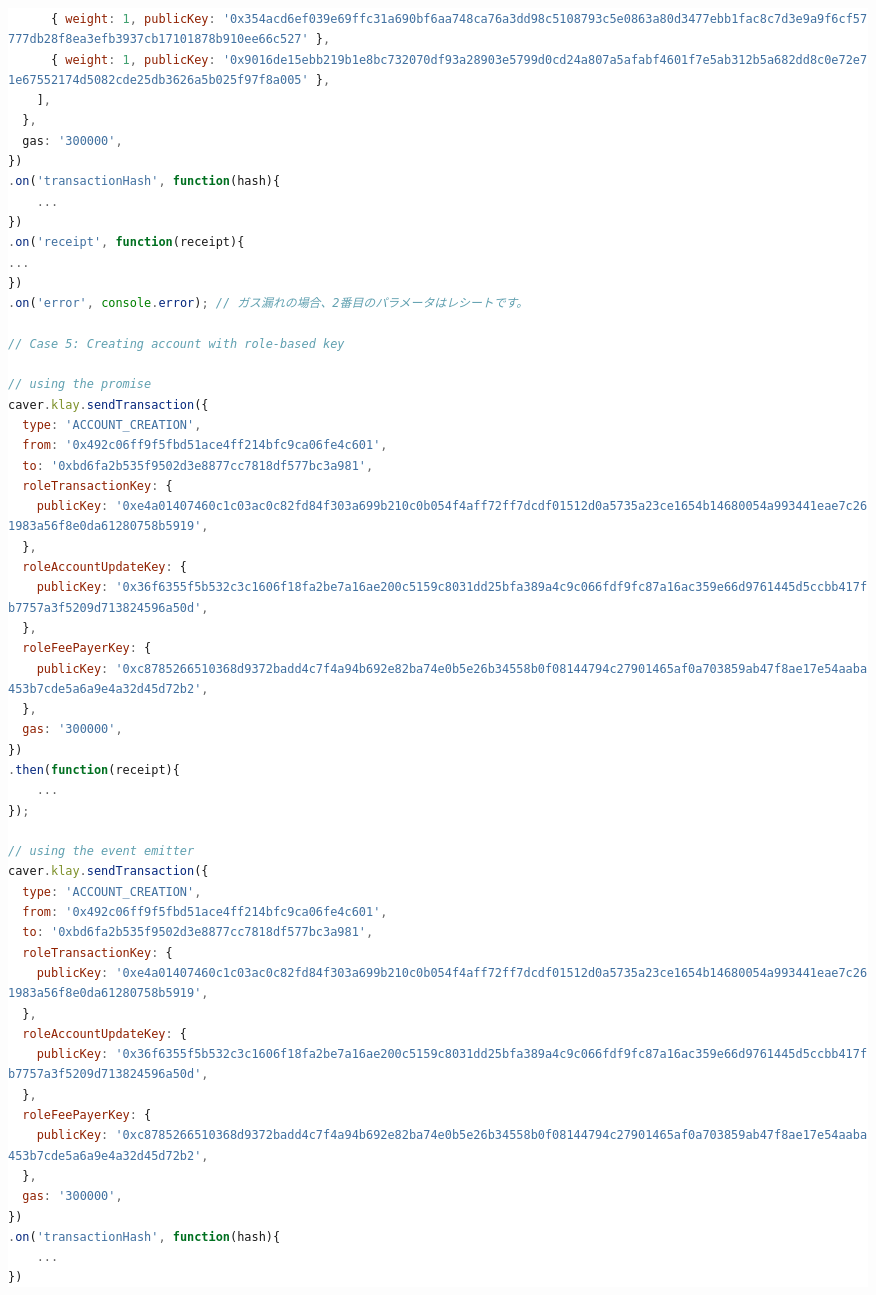 ```javascript
      { weight: 1, publicKey: '0x354acd6ef039e69ffc31a690bf6aa748ca76a3dd98c5108793c5e0863a80d3477ebb1fac8c7d3e9a9f6cf57777db28f8ea3efb3937cb17101878b910ee66c527' },
      { weight: 1, publicKey: '0x9016de15ebb219b1e8bc732070df93a28903e5799d0cd24a807a5afabf4601f7e5ab312b5a682dd8c0e72e71e67552174d5082cde25db3626a5b025f97f8a005' },
    ],
  },
  gas: '300000',
})
.on('transactionHash', function(hash){
    ...
})
.on('receipt', function(receipt){
...
})
.on('error', console.error); // ガス漏れの場合、2番目のパラメータはレシートです。

// Case 5: Creating account with role-based key

// using the promise
caver.klay.sendTransaction({
  type: 'ACCOUNT_CREATION',
  from: '0x492c06ff9f5fbd51ace4ff214bfc9ca06fe4c601',
  to: '0xbd6fa2b535f9502d3e8877cc7818df577bc3a981',
  roleTransactionKey: {
    publicKey: '0xe4a01407460c1c03ac0c82fd84f303a699b210c0b054f4aff72ff7dcdf01512d0a5735a23ce1654b14680054a993441eae7c261983a56f8e0da61280758b5919',
  },
  roleAccountUpdateKey: {
    publicKey: '0x36f6355f5b532c3c1606f18fa2be7a16ae200c5159c8031dd25bfa389a4c9c066fdf9fc87a16ac359e66d9761445d5ccbb417fb7757a3f5209d713824596a50d',
  },
  roleFeePayerKey: {
    publicKey: '0xc8785266510368d9372badd4c7f4a94b692e82ba74e0b5e26b34558b0f08144794c27901465af0a703859ab47f8ae17e54aaba453b7cde5a6a9e4a32d45d72b2',
  },
  gas: '300000',
})
.then(function(receipt){
    ...
});

// using the event emitter
caver.klay.sendTransaction({
  type: 'ACCOUNT_CREATION',
  from: '0x492c06ff9f5fbd51ace4ff214bfc9ca06fe4c601',
  to: '0xbd6fa2b535f9502d3e8877cc7818df577bc3a981',
  roleTransactionKey: {
    publicKey: '0xe4a01407460c1c03ac0c82fd84f303a699b210c0b054f4aff72ff7dcdf01512d0a5735a23ce1654b14680054a993441eae7c261983a56f8e0da61280758b5919',
  },
  roleAccountUpdateKey: {
    publicKey: '0x36f6355f5b532c3c1606f18fa2be7a16ae200c5159c8031dd25bfa389a4c9c066fdf9fc87a16ac359e66d9761445d5ccbb417fb7757a3f5209d713824596a50d',
  },
  roleFeePayerKey: {
    publicKey: '0xc8785266510368d9372badd4c7f4a94b692e82ba74e0b5e26b34558b0f08144794c27901465af0a703859ab47f8ae17e54aaba453b7cde5a6a9e4a32d45d72b2',
  },
  gas: '300000',
})
.on('transactionHash', function(hash){
    ...
})
```